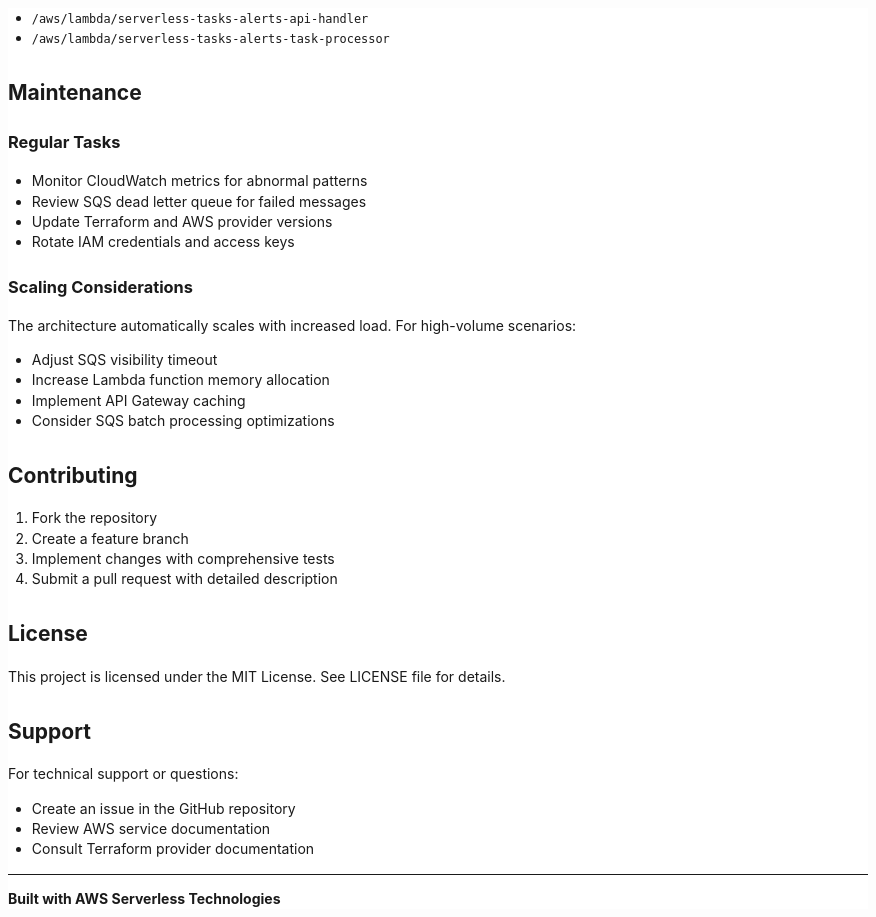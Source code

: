 - `/aws/lambda/serverless-tasks-alerts-api-handler`
- `/aws/lambda/serverless-tasks-alerts-task-processor`

## Maintenance

### Regular Tasks

- Monitor CloudWatch metrics for abnormal patterns
- Review SQS dead letter queue for failed messages
- Update Terraform and AWS provider versions
- Rotate IAM credentials and access keys

### Scaling Considerations

The architecture automatically scales with increased load. For high-volume scenarios:

- Adjust SQS visibility timeout
- Increase Lambda function memory allocation
- Implement API Gateway caching
- Consider SQS batch processing optimizations

## Contributing

1. Fork the repository
2. Create a feature branch
3. Implement changes with comprehensive tests
4. Submit a pull request with detailed description

## License

This project is licensed under the MIT License. See LICENSE file for details.

## Support

For technical support or questions:

- Create an issue in the GitHub repository
- Review AWS service documentation
- Consult Terraform provider documentation

---

**Built with AWS Serverless Technologies**
